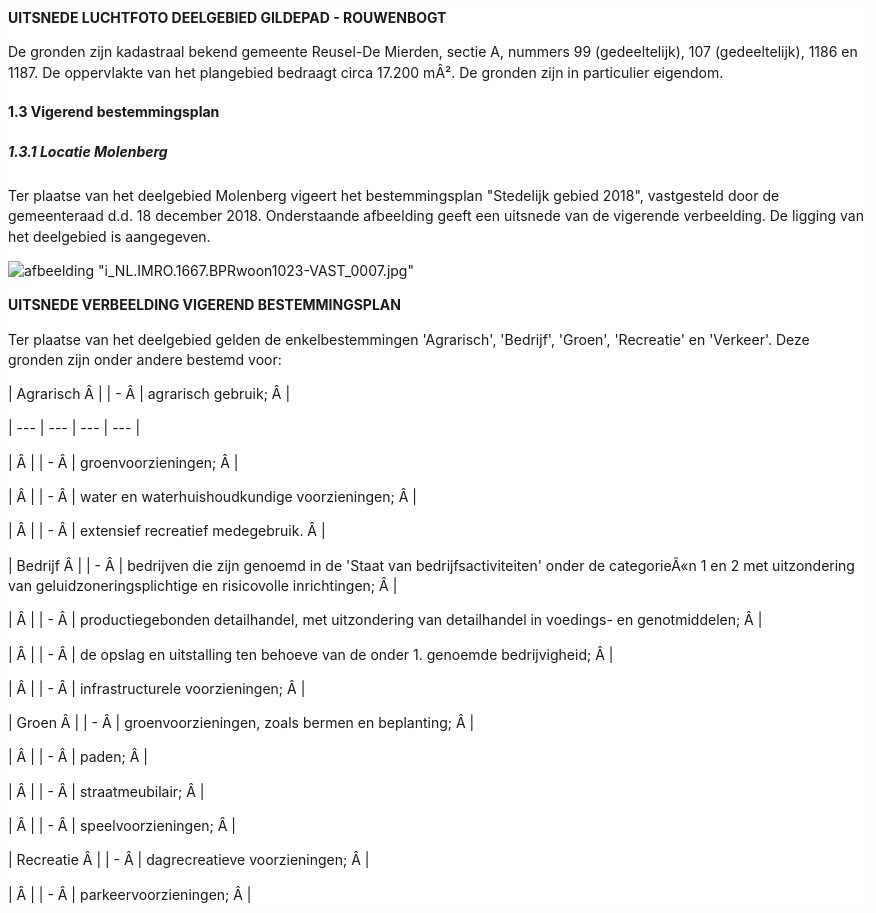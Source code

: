 **UITSNEDE LUCHTFOTO DEELGEBIED GILDEPAD \- ROUWENBOGT**

De gronden zijn kadastraal bekend gemeente Reusel\-De Mierden, sectie A, nummers 99 (gedeeltelijk), 107 (gedeeltelijk), 1186 en 1187\. De oppervlakte van het plangebied bedraagt circa 17\.200 mÂ². De gronden zijn in particulier eigendom.

#### 1\.3 Vigerend bestemmingsplan

##### 1\.3\.1 Locatie Molenberg

Ter plaatse van het deelgebied Molenberg vigeert het bestemmingsplan "Stedelijk gebied 2018", vastgesteld door de gemeenteraad d.d. 18 december 2018\. Onderstaande afbeelding geeft een uitsnede van de vigerende verbeelding. De ligging van het deelgebied is aangegeven.

![afbeelding "i_NL.IMRO.1667.BPRwoon1023-VAST_0007.jpg"](i_NL.IMRO.1667.BPRwoon1023-VAST_0007.jpg)

**UITSNEDE VERBEELDING VIGEREND BESTEMMINGSPLAN**

Ter plaatse van het deelgebied gelden de enkelbestemmingen 'Agrarisch', 'Bedrijf', 'Groen', 'Recreatie' en 'Verkeer'. Deze gronden zijn onder andere bestemd voor:

| Agrarisch   Â | | \-   Â | agrarisch gebruik;   Â |

| --- | --- | --- | --- |

| Â | | \-   Â | groenvoorzieningen;   Â |

| Â | | \-   Â | water en waterhuishoudkundige voorzieningen;   Â |

| Â | | \-   Â | extensief recreatief medegebruik.   Â |

| Bedrijf   Â | | \-   Â | bedrijven die zijn genoemd in de 'Staat van bedrijfsactiviteiten' onder de categorieÃ«n 1 en 2 met uitzondering van geluidzoneringsplichtige en risicovolle inrichtingen;   Â |

| Â | | \-   Â | productiegebonden detailhandel, met uitzondering van detailhandel in voedings\- en genotmiddelen;   Â |

| Â | | \-   Â | de opslag en uitstalling ten behoeve van de onder 1\. genoemde bedrijvigheid;   Â |

| Â | | \-   Â | infrastructurele voorzieningen;   Â |

| Groen   Â | | \-   Â | groenvoorzieningen, zoals bermen en beplanting;   Â |

| Â | | \-   Â | paden;   Â |

| Â | | \-   Â | straatmeubilair;   Â |

| Â | | \-   Â | speelvoorzieningen;   Â |

| Recreatie   Â | | \-   Â | dagrecreatieve voorzieningen;   Â |

| Â | | \-   Â | parkeervoorzieningen;   Â |
